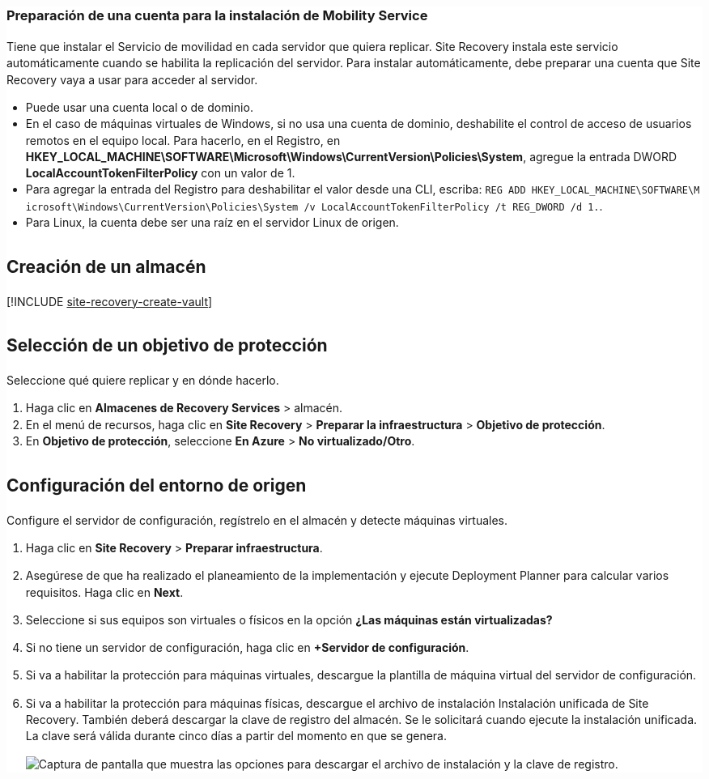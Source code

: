 
### <a name="prepare-an-account-for-mobility-service-installation"></a>Preparación de una cuenta para la instalación de Mobility Service

Tiene que instalar el Servicio de movilidad en cada servidor que quiera replicar. Site Recovery instala este servicio automáticamente cuando se habilita la replicación del servidor. Para instalar automáticamente, debe preparar una cuenta que Site Recovery vaya a usar para acceder al servidor.

- Puede usar una cuenta local o de dominio.
- En el caso de máquinas virtuales de Windows, si no usa una cuenta de dominio, deshabilite el control de acceso de usuarios remotos en el equipo local. Para hacerlo, en el Registro, en **HKEY_LOCAL_MACHINE\SOFTWARE\Microsoft\Windows\CurrentVersion\Policies\System**, agregue la entrada DWORD **LocalAccountTokenFilterPolicy** con un valor de 1.
- Para agregar la entrada del Registro para deshabilitar el valor desde una CLI, escriba: `REG ADD HKEY_LOCAL_MACHINE\SOFTWARE\Microsoft\Windows\CurrentVersion\Policies\System /v LocalAccountTokenFilterPolicy /t REG_DWORD /d 1.`.
- Para Linux, la cuenta debe ser una raíz en el servidor Linux de origen.


## <a name="create-a-vault"></a>Creación de un almacén

[!INCLUDE [site-recovery-create-vault](../../includes/site-recovery-create-vault.md)]

## <a name="select-a-protection-goal"></a>Selección de un objetivo de protección

Seleccione qué quiere replicar y en dónde hacerlo.

1. Haga clic en **Almacenes de Recovery Services** > almacén.
2. En el menú de recursos, haga clic en **Site Recovery** > **Preparar la infraestructura** > **Objetivo de protección**.
3. En **Objetivo de protección**, seleccione **En Azure** > **No virtualizado/Otro**.

## <a name="set-up-the-source-environment"></a>Configuración del entorno de origen

Configure el servidor de configuración, regístrelo en el almacén y detecte máquinas virtuales.

1. Haga clic en **Site Recovery** > **Preparar infraestructura**.
2. Asegúrese de que ha realizado el planeamiento de la implementación y ejecute Deployment Planner para calcular varios requisitos. Haga clic en **Next**.
3. Seleccione si sus equipos son virtuales o físicos en la opción **¿Las máquinas están virtualizadas?**
4. Si no tiene un servidor de configuración, haga clic en **+Servidor de configuración**.
5. Si va a habilitar la protección para máquinas virtuales, descargue la plantilla de máquina virtual del servidor de configuración.
6. Si va a habilitar la protección para máquinas físicas, descargue el archivo de instalación Instalación unificada de Site Recovery. También deberá descargar la clave de registro del almacén. Se le solicitará cuando ejecute la instalación unificada. La clave será válida durante cinco días a partir del momento en que se genera.

   ![Captura de pantalla que muestra las opciones para descargar el archivo de instalación y la clave de registro.](./media/physical-azure-disaster-recovery/source-environment.png)
